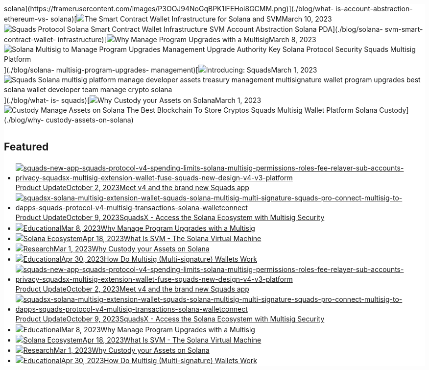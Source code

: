 solana](https://framerusercontent.com/images/P3OOJ94NoGqBPK1lFEHoi8GCMM.png)](./blog/what-
is-account-abstraction-ethereum-vs-
solana)[![](https://framerusercontent.com/images/KBf4mWQewBMr1fZpZyX9L7ZVfm4.png)The
Smart Contract Wallet Infrastructure for Solana and SVMMarch 10, 2023![Squads
Protocol Solana Smart Contract Wallet Infrastructure SVM Account Abstraction
Solana
PDA](https://framerusercontent.com/images/XHhURNnA2l0xC2b4i3Kp5LAFPE.png)](./blog/solana-
svm-smart-contract-wallet-
infrastructure)[![](https://framerusercontent.com/images/HXLbVvnoDjJuSVjINy4PgE2DoE.png)Why
Manage Program Upgrades with a MultisigMarch 8, 2023![Solana Multisig to
Manage Program Upgrades Management Upgrade Authority Key Solana Protocol
Security Squads Multisig
Platform](https://framerusercontent.com/images/do2lcH5MjdrHgwwH3T0UCgFaSFk.png)](./blog/solana-
multisig-program-upgrades-
management)[![](https://framerusercontent.com/images/mTIStAL1RQ2T8wiF3fwdbukySA8.png)Introducing:
SquadsMarch 1, 2023![Squads Solana multisig platform manage developer assets
treasury management multisignature wallet program upgrades best solana wallet
developer team manage crypto
solana](https://framerusercontent.com/images/juNDYm2T0ghBgahPZtyR8x6Tuk.png)](./blog/what-
is-
squads)[![](https://framerusercontent.com/images/khN01apZ1SRlEDay6Yf9uNvIsc.png)Why
Custody your Assets on SolanaMarch 1, 2023![Custody Manage Assets on Solana
The Best Blockchain To Store Cryptos Squads Multisig Wallet Platform Solana
Custody](https://framerusercontent.com/images/L9yzejcvHZx79igT3YCxyfyI.png)](./blog/why-
custody-assets-on-solana)

## Featured

  * [![squads-new-app-squads-protocol-v4-spending-limits-solana-multisig-permissions-roles-fee-relayer-sub-accounts-privacy-squadsx-multisig-extension-wallet-fuse-squads-new-design-v4-v3-platform](https://framerusercontent.com/images/urX2EVne5zalQ2oFYAEaTQ5jZdc.png)Product UpdateOctober 2, 2023Meet v4 and the brand new Squads app](./blog/v4-and-new-squads-app)
  * [![squadsx-solana-multisig-extension-wallet-squads-solana-multisig-multi-signature-squads-pro-connect-multisig-to-dapps-squads-protocol-v4-multisig-transactions-solana-walletconnect](https://framerusercontent.com/images/KstVBxXQzSji8350aQR9In81hwE.png)Product UpdateOctober 9, 2023SquadsX - Access the Solana Ecosystem with Multisig Security](./blog/squadsx-multisig-extension-wallet-solana)
  * [![](https://framerusercontent.com/images/HXLbVvnoDjJuSVjINy4PgE2DoE.png)EducationalMar 8, 2023Why Manage Program Upgrades with a Multisig](./blog/solana-multisig-program-upgrades-management)
  * [![](https://framerusercontent.com/images/GTrzMUr578HQeB4wCMAAsTZzjXg.png)Solana EcosystemApr 18, 2023What Is SVM - The Solana Virtual Machine](./blog/solana-svm-sealevel-virtual-machine)
  * [![](https://framerusercontent.com/images/khN01apZ1SRlEDay6Yf9uNvIsc.png)ResearchMar 1, 2023Why Custody your Assets on Solana](./blog/why-custody-assets-on-solana)
  * [![](https://framerusercontent.com/images/ZrBXf7CkJXUc7dbYguljvRSHo.png)EducationalApr 30, 2023How Do Multisig (Multi-signature) Wallets Work](./blog/what-are-multisig-wallets)
  * [![squads-new-app-squads-protocol-v4-spending-limits-solana-multisig-permissions-roles-fee-relayer-sub-accounts-privacy-squadsx-multisig-extension-wallet-fuse-squads-new-design-v4-v3-platform](https://framerusercontent.com/images/urX2EVne5zalQ2oFYAEaTQ5jZdc.png)Product UpdateOctober 2, 2023Meet v4 and the brand new Squads app](./blog/v4-and-new-squads-app)
  * [![squadsx-solana-multisig-extension-wallet-squads-solana-multisig-multi-signature-squads-pro-connect-multisig-to-dapps-squads-protocol-v4-multisig-transactions-solana-walletconnect](https://framerusercontent.com/images/KstVBxXQzSji8350aQR9In81hwE.png)Product UpdateOctober 9, 2023SquadsX - Access the Solana Ecosystem with Multisig Security](./blog/squadsx-multisig-extension-wallet-solana)
  * [![](https://framerusercontent.com/images/HXLbVvnoDjJuSVjINy4PgE2DoE.png)EducationalMar 8, 2023Why Manage Program Upgrades with a Multisig](./blog/solana-multisig-program-upgrades-management)
  * [![](https://framerusercontent.com/images/GTrzMUr578HQeB4wCMAAsTZzjXg.png)Solana EcosystemApr 18, 2023What Is SVM - The Solana Virtual Machine](./blog/solana-svm-sealevel-virtual-machine)
  * [![](https://framerusercontent.com/images/khN01apZ1SRlEDay6Yf9uNvIsc.png)ResearchMar 1, 2023Why Custody your Assets on Solana](./blog/why-custody-assets-on-solana)
  * [![](https://framerusercontent.com/images/ZrBXf7CkJXUc7dbYguljvRSHo.png)EducationalApr 30, 2023How Do Multisig (Multi-signature) Wallets Work](./blog/what-are-multisig-wallets)